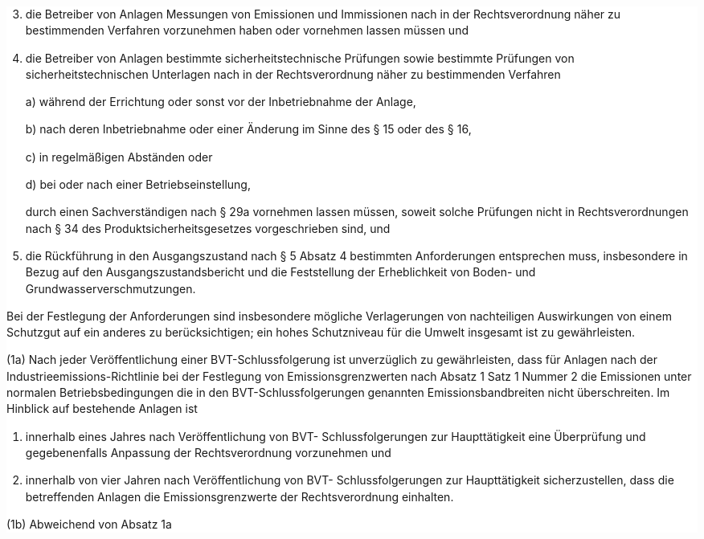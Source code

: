 
3.  die Betreiber von Anlagen Messungen von Emissionen und Immissionen
    nach in der Rechtsverordnung näher zu bestimmenden Verfahren
    vorzunehmen haben oder vornehmen lassen müssen und


4.  die Betreiber von Anlagen bestimmte sicherheitstechnische Prüfungen
    sowie bestimmte Prüfungen von sicherheitstechnischen Unterlagen nach
    in der Rechtsverordnung näher zu bestimmenden Verfahren

    a)  während der Errichtung oder sonst vor der Inbetriebnahme der Anlage,


    b)  nach deren Inbetriebnahme oder einer Änderung im Sinne des § 15 oder
        des § 16,


    c)  in regelmäßigen Abständen oder


    d)  bei oder nach einer Betriebseinstellung,



    durch einen Sachverständigen nach § 29a vornehmen lassen müssen,
    soweit solche Prüfungen nicht in Rechtsverordnungen nach § 34 des
    Produktsicherheitsgesetzes vorgeschrieben sind, und


5.  die Rückführung in den Ausgangszustand nach § 5 Absatz 4 bestimmten
    Anforderungen entsprechen muss, insbesondere in Bezug auf den
    Ausgangszustandsbericht und die Feststellung der Erheblichkeit von
    Boden- und Grundwasserverschmutzungen.



Bei der Festlegung der Anforderungen sind insbesondere mögliche
Verlagerungen von nachteiligen Auswirkungen von einem Schutzgut auf
ein anderes zu berücksichtigen; ein hohes Schutzniveau für die Umwelt
insgesamt ist zu gewährleisten.

(1a) Nach jeder Veröffentlichung einer BVT-Schlussfolgerung ist
unverzüglich zu gewährleisten, dass für Anlagen nach der
Industrieemissions-Richtlinie bei der Festlegung von
Emissionsgrenzwerten nach Absatz 1 Satz 1 Nummer 2 die Emissionen
unter normalen Betriebsbedingungen die in den BVT-Schlussfolgerungen
genannten Emissionsbandbreiten nicht überschreiten. Im Hinblick auf
bestehende Anlagen ist

1.  innerhalb eines Jahres nach Veröffentlichung von BVT-
    Schlussfolgerungen zur Haupttätigkeit eine Überprüfung und
    gegebenenfalls Anpassung der Rechtsverordnung vorzunehmen und


2.  innerhalb von vier Jahren nach Veröffentlichung von BVT-
    Schlussfolgerungen zur Haupttätigkeit sicherzustellen, dass die
    betreffenden Anlagen die Emissionsgrenzwerte der Rechtsverordnung
    einhalten.




(1b) Abweichend von Absatz 1a
